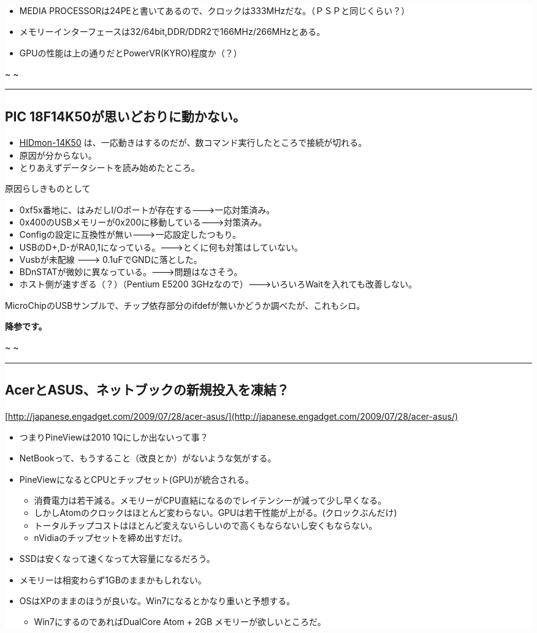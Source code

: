 - MEDIA PROCESSORは24PEと書いてあるので、クロックは333MHzだな。（ＰＳＰと同じくらい？）
- メモリーインターフェースは32/64bit,DDR/DDR2で166MHz/266MHzとある。



- GPUの性能は上の通りだとPowerVR(KYRO)程度か（？）



~
~
- - - -
## PIC 18F14K50が思いどおりに動かない。
- [HIDmon-14K50](HIDmon-14K50.md) は、一応動きはするのだが、数コマンド実行したところで接続が切れる。
- 原因が分からない。
- とりあえずデータシートを読み始めたところ。



原因らしきものとして
- 0xf5x番地に、はみだしI/Oポートが存在する--->一応対策済み。
- 0x400のUSBメモリーが0x200に移動している--->対策済み。
- Configの設定に互換性が無い--->一応設定したつもり。
- USBのD+,D-がRA0,1になっている。--->とくに何も対策はしていない。
- Vusbが未配線 ---> 0.1uFでGNDに落とした。
- BDnSTATが微妙に異なっている。--->問題はなさそう。
- ホスト側が速すぎる（？）（Pentium E5200 3GHzなので）--->いろいろWaitを入れても改善しない。



MicroChipのUSBサンプルで、チップ依存部分のifdefが無いかどうか調べたが、これもシロ。

**降参です。**

~
~
- - - -
## AcerとASUS、ネットブックの新規投入を凍結？

[http://japanese.engadget.com/2009/07/28/acer-asus/](http://japanese.engadget.com/2009/07/28/acer-asus/) 

- つまりPineViewは2010 1Qにしか出ないって事？
- NetBookって、もうすること（改良とか）がないような気がする。
- PineViewになるとCPUとチップセット(GPU)が統合される。
    - 消費電力は若干減る。メモリーがCPU直結になるのでレイテンシーが減って少し早くなる。
    - しかしAtomのクロックはほとんど変わらない。GPUは若干性能が上がる。(クロックぶんだけ)
    - トータルチップコストはほとんど変えないらしいので高くもならないし安くもならない。
    - nVidiaのチップセットを締め出すだけ。



- SSDは安くなって速くなって大容量になるだろう。
- メモリーは相変わらず1GBのままかもしれない。
- OSはXPのままのほうが良いな。Win7になるとかなり重いと予想する。
    - Win7にするのであればDualCore Atom + 2GB メモリーが欲しいところだ。


